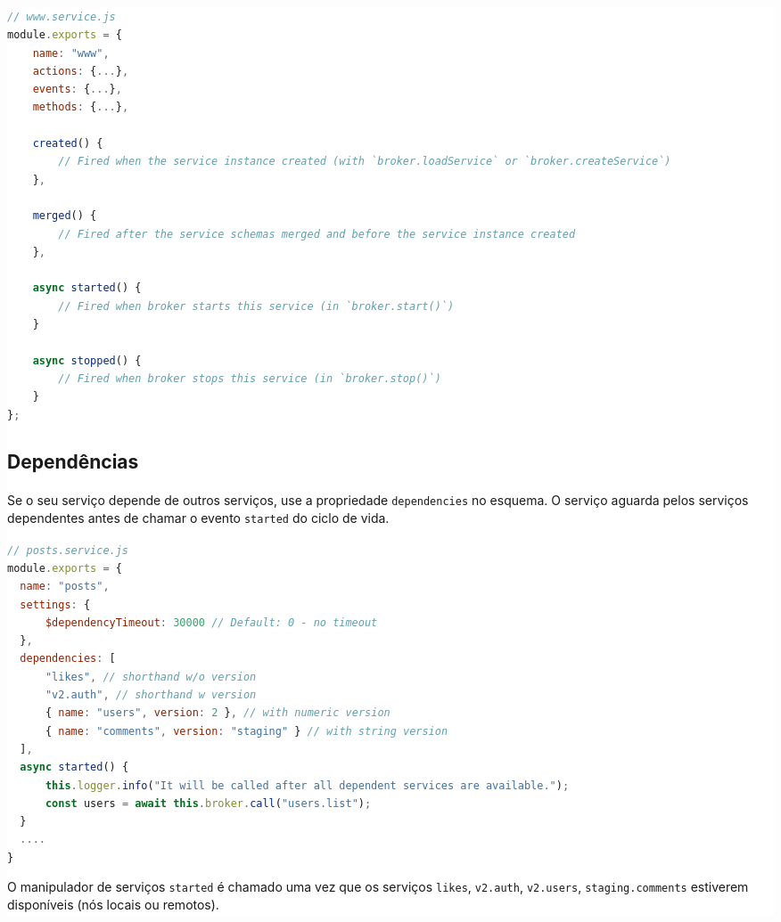 ```js
// www.service.js
module.exports = {
    name: "www",
    actions: {...},
    events: {...},
    methods: {...},

    created() {
        // Fired when the service instance created (with `broker.loadService` or `broker.createService`)
    },

    merged() {
        // Fired after the service schemas merged and before the service instance created
    },

    async started() {
        // Fired when broker starts this service (in `broker.start()`)
    }

    async stopped() {
        // Fired when broker stops this service (in `broker.stop()`)
    }
};
```
## Dependências
Se o seu serviço depende de outros serviços, use a propriedade `dependencies` no esquema. O serviço aguarda pelos serviços dependentes antes de chamar o evento `started` do ciclo de vida.

```js
// posts.service.js
module.exports = {
  name: "posts",
  settings: {
      $dependencyTimeout: 30000 // Default: 0 - no timeout
  },
  dependencies: [
      "likes", // shorthand w/o version
      "v2.auth", // shorthand w version
      { name: "users", version: 2 }, // with numeric version
      { name: "comments", version: "staging" } // with string version
  ],
  async started() {
      this.logger.info("It will be called after all dependent services are available.");
      const users = await this.broker.call("users.list");
  }
  ....
}
```
O manipulador de serviços `started` é chamado uma vez que os serviços `likes`, `v2.auth`, `v2.users`, `staging.comments` estiverem disponíveis (nós locais ou remotos).

